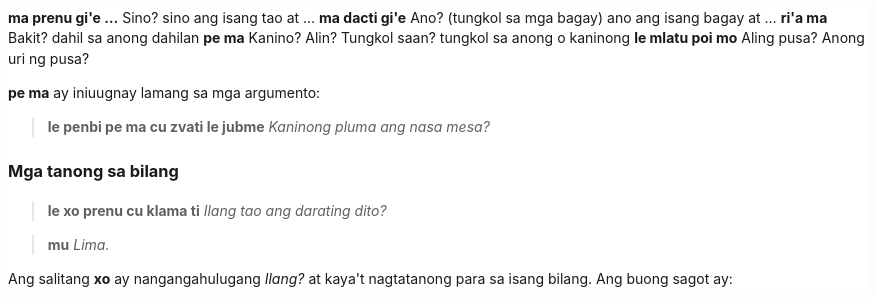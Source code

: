 </td></tr>
<tr>
<td><b>ma prenu gi'e …</b>
</td>
<td>Sino?
</td>
<td>sino ang isang tao at …
</td></tr>
<tr>
<td><b>ma dacti gi'e</b>
</td>
<td>Ano? (tungkol sa mga bagay)
</td>
<td>ano ang isang bagay at …
</td></tr>
<tr>
<td><b>ri'a ma</b>
</td>
<td>Bakit?
</td>
<td>dahil sa anong dahilan
</td></tr>
<tr>
<td><b>pe ma</b>
</td>
<td>Kanino? Alin? Tungkol saan?
</td>
<td>tungkol sa anong o kaninong
</td></tr>
<tr>
<td><b>le mlatu poi mo</b>
</td>
<td>Aling pusa? Anong uri ng pusa?
</td>
<td>
</td></tr></tbody></table>

**pe ma** ay iniuugnay lamang sa mga argumento:

> **le penbi pe ma cu zvati le jubme**
> _Kaninong pluma ang nasa mesa?_

### Mga tanong sa bilang

> **le xo prenu cu klama ti**
> _Ilang tao ang darating dito?_



> **mu**
> _Lima._

Ang salitang **xo** ay nangangahulugang _Ilang?_ at kaya't nagtatanong para sa isang bilang. Ang buong sagot ay:
